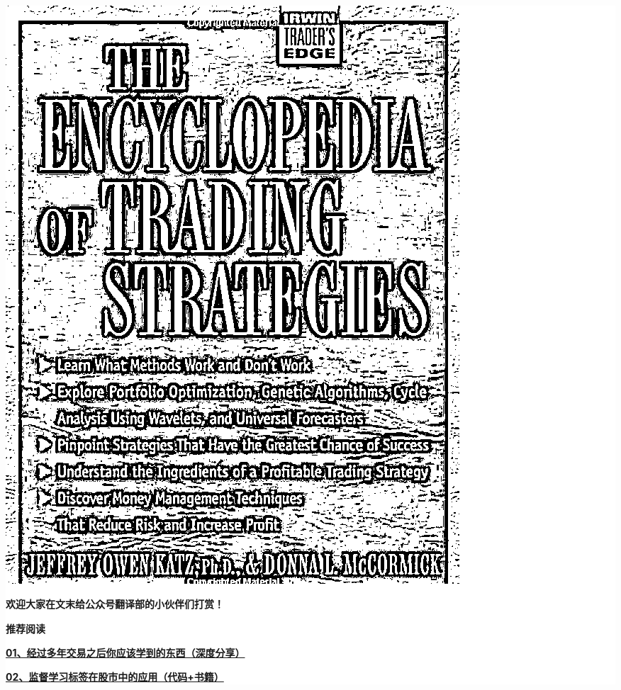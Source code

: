 **![](img/fa3e63de99a038f40d6c37fe4e01527c.png)**

****欢迎大家在文末给公众号翻译部的小伙伴们打赏！****

****推荐阅读****

**[01、经过多年交易之后你应该学到的东西（深度分享）](https://mp.weixin.qq.com/s?__biz=MzAxNTc0Mjg0Mg==&mid=2653289074&idx=1&sn=e859d363eef9249236244466a1af41b6&chksm=802e3867b759b1717f77e07a51ee5671e8115130c66562577280ba1243cba08218add04f1f00&token=449379994&lang=zh_CN&scene=21#wechat_redirect)** 

**[02、监督学习标签在股市中的应用（代码+书籍）](https://mp.weixin.qq.com/s?__biz=MzAxNTc0Mjg0Mg==&mid=2653289050&idx=1&sn=60043a5c95b877dd329a5fd150ddacc4&chksm=802e384fb759b1598e500087374772059aa21b31ae104b3dca04331cf4b63a233c5e04c1945a&token=449379994&lang=zh_CN&scene=21#wechat_redirect)**
